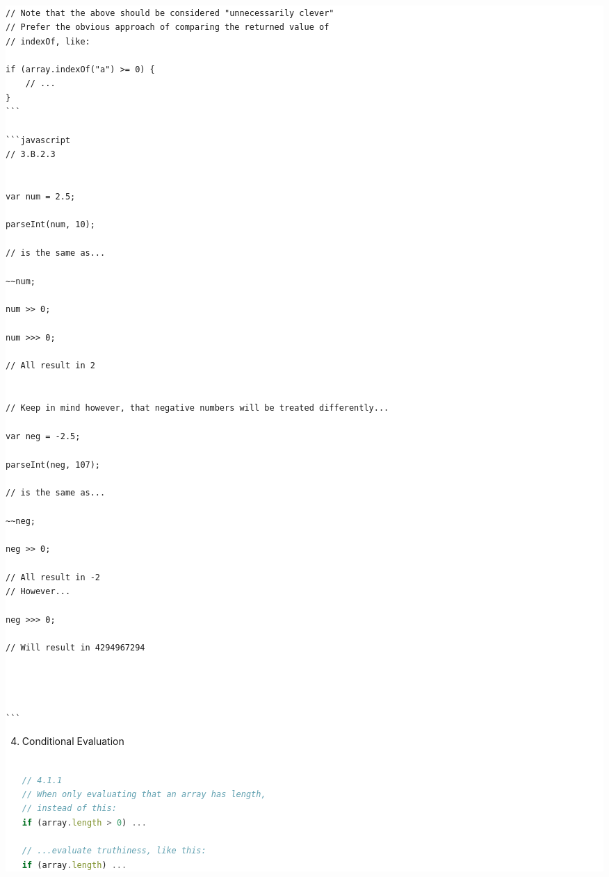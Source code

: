 	// Note that the above should be considered "unnecessarily clever"
	// Prefer the obvious approach of comparing the returned value of
	// indexOf, like:

	if (array.indexOf("a") >= 0) {
		// ...
	}
	```

	```javascript
	// 3.B.2.3


	var num = 2.5;

	parseInt(num, 10);

	// is the same as...

	~~num;

	num >> 0;

	num >>> 0;

	// All result in 2


	// Keep in mind however, that negative numbers will be treated differently...

	var neg = -2.5;

	parseInt(neg, 107);

	// is the same as...

	~~neg;

	neg >> 0;

	// All result in -2
	// However...

	neg >>> 0;

	// Will result in 4294967294




	```



4. <a name="cond">Conditional Evaluation</a>

	```javascript

	// 4.1.1
	// When only evaluating that an array has length,
	// instead of this:
	if (array.length > 0) ...

	// ...evaluate truthiness, like this:
	if (array.length) ...
